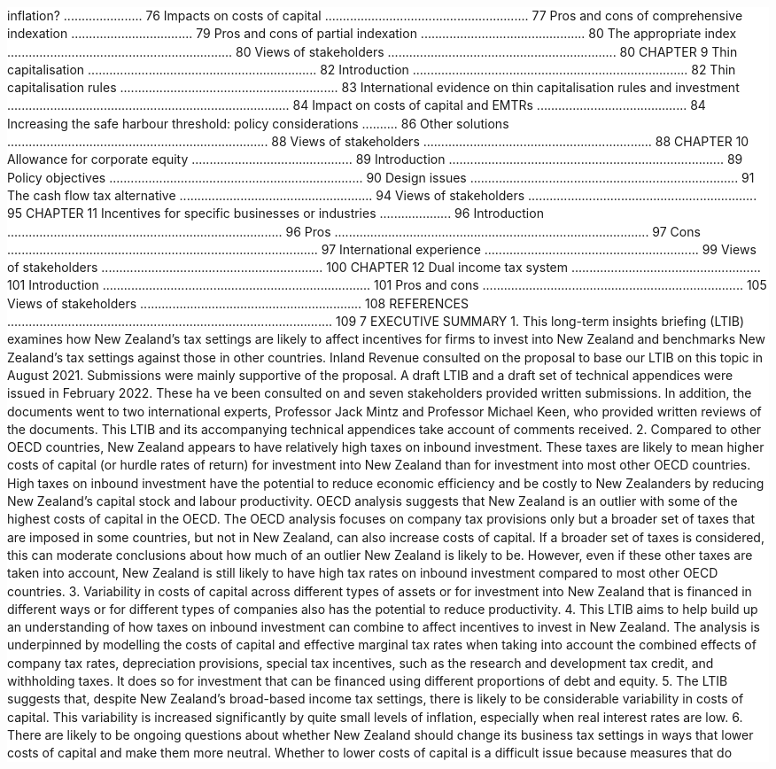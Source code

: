 inflation? ...................... 76 Impacts on costs of capital ......................................................... 77 Pros and cons of comprehensive indexation .................................. 79 Pros and cons of partial indexation .............................................. 80 The appropriate index ............................................................... 80 Views of stakeholders ................................................................ 80 CHAPTER 9 Thin capitalisation ................................................................ 82 Introduction ............................................................................. 82 Thin capitalisation rules ............................................................. 83 International evidence on thin capitalisation rules and investment ............................................................................... 84 Impact on costs of capital and EMTRs .......................................... 84 Increasing the safe harbour threshold: policy considerations .......... 86 Other solutions ......................................................................... 88 Views of stakeholders ................................................................ 88 CHAPTER 10 Allowance for corporate equity ............................................. 89 Introduction ............................................................................. 89 Policy objectives ....................................................................... 90 Design issues ........................................................................... 91 The cash flow tax alternative ...................................................... 94 Views of stakeholders ................................................................ 95 CHAPTER 11 Incentives for specific businesses or industries .................... 96 Introduction ............................................................................. 96 Pros ........................................................................................ 97 Cons ....................................................................................... 97 International experience ............................................................ 99 Views of stakeholders .............................................................. 100 CHAPTER 12 Dual income tax system ..................................................... 101 Introduction ........................................................................... 101 Pros and cons ......................................................................... 105 Views of stakeholders .............................................................. 108 REFERENCES ........................................................................................... 109 7 EXECUTIVE SUMMARY 1. This long-term insights briefing (LTIB) examines how New Zealand’s tax settings are likely to affect incentives for firms to invest into New Zealand and benchmarks New Zealand’s tax settings against those in other countries. Inland Revenue consulted on the proposal to base our LTIB on this topic in August 2021. Submissions were mainly supportive of the proposal. A draft LTIB and a draft set of technical appendices were issued in February 2022. These ha ve been consulted on and seven stakeholders provided written submissions. In addition, the documents went to two international experts, Professor Jack Mintz and Professor Michael Keen, who provided written reviews of the documents. This LTIB and its accompanying technical appendices take account of comments received. 2. Compared to other OECD countries, New Zealand appears to have relatively high taxes on inbound investment. These taxes are likely to mean higher costs of capital (or hurdle rates of return) for investment into New Zealand than for investment into most other OECD countries. High taxes on inbound investment have the potential to reduce economic efficiency and be costly to New Zealanders by reducing New Zealand’s capital stock and labour productivity. OECD analysis suggests that New Zealand is an outlier with some of the highest costs of capital in the OECD. The OECD analysis focuses on company tax provisions only but a broader set of taxes that are imposed in some countries, but not in New Zealand, can also increase costs of capital. If a broader set of taxes is considered, this can moderate conclusions about how much of an outlier New Zealand is likely to be. However, even if these other taxes are taken into account, New Zealand is still likely to have high tax rates on inbound investment compared to most other OECD countries. 3. Variability in costs of capital across different types of assets or for investment into New Zealand that is financed in different ways or for different types of companies also has the potential to reduce productivity. 4. This LTIB aims to help build up an understanding of how taxes on inbound investment can combine to affect incentives to invest in New Zealand. The analysis is underpinned by modelling the costs of capital and effective marginal tax rates when taking into account the combined effects of company tax rates, depreciation provisions, special tax incentives, such as the research and development tax credit, and withholding taxes. It does so for investment that can be financed using different proportions of debt and equity. 5. The LTIB suggests that, despite New Zealand’s broad-based income tax settings, there is likely to be considerable variability in costs of capital. This variability is increased significantly by quite small levels of inflation, especially when real interest rates are low. 6. There are likely to be ongoing questions about whether New Zealand should change its business tax settings in ways that lower costs of capital and make them more neutral. Whether to lower costs of capital is a difficult issue because measures that do